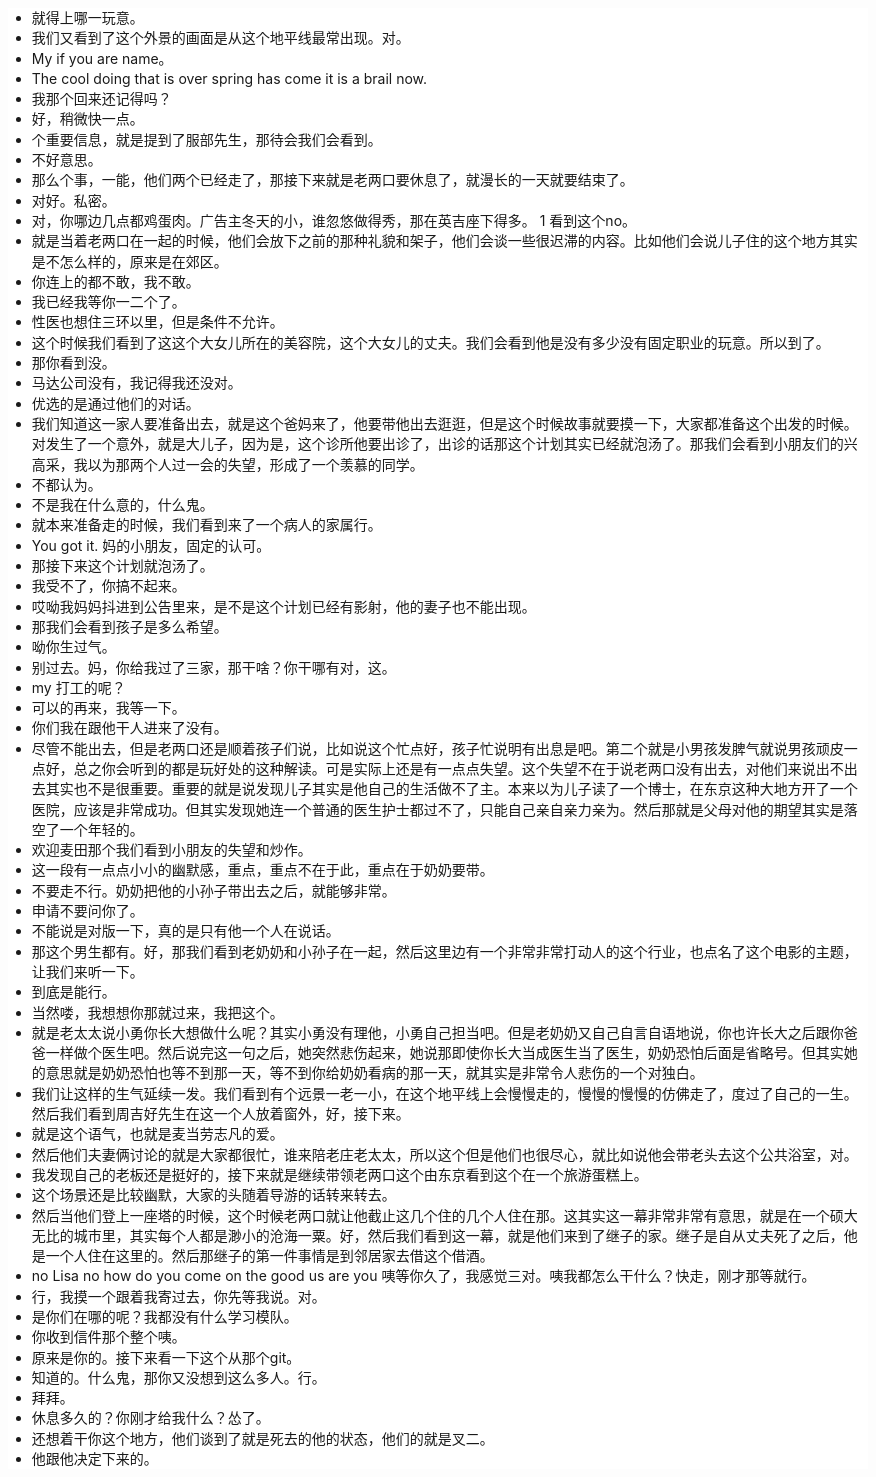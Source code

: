 - 就得上哪一玩意。
- 我们又看到了这个外景的画面是从这个地平线最常出现。对。
- My if you are name。
- The cool doing that is over spring has come it is a brail now.
- 我那个回来还记得吗？
- 好，稍微快一点。
- 个重要信息，就是提到了服部先生，那待会我们会看到。
- 不好意思。
- 那么个事，一能，他们两个已经走了，那接下来就是老两口要休息了，就漫长的一天就要结束了。
- 对好。私密。
- 对，你哪边几点都鸡蛋肉。广告主冬天的小，谁忽悠做得秀，那在英吉座下得多。 1 看到这个no。
- 就是当着老两口在一起的时候，他们会放下之前的那种礼貌和架子，他们会谈一些很迟滞的内容。比如他们会说儿子住的这个地方其实是不怎么样的，原来是在郊区。
- 你连上的都不敢，我不敢。
- 我已经我等你一二个了。
- 性医也想住三环以里，但是条件不允许。
- 这个时候我们看到了这这个大女儿所在的美容院，这个大女儿的丈夫。我们会看到他是没有多少没有固定职业的玩意。所以到了。
- 那你看到没。
- 马达公司没有，我记得我还没对。
- 优选的是通过他们的对话。
- 我们知道这一家人要准备出去，就是这个爸妈来了，他要带他出去逛逛，但是这个时候故事就要摸一下，大家都准备这个出发的时候。对发生了一个意外，就是大儿子，因为是，这个诊所他要出诊了，出诊的话那这个计划其实已经就泡汤了。那我们会看到小朋友们的兴高采，我以为那两个人过一会的失望，形成了一个羡慕的同学。
- 不都认为。
- 不是我在什么意的，什么鬼。
- 就本来准备走的时候，我们看到来了一个病人的家属行。
- You got it. 妈的小朋友，固定的认可。
- 那接下来这个计划就泡汤了。
- 我受不了，你搞不起来。
- 哎呦我妈妈抖进到公告里来，是不是这个计划已经有影射，他的妻子也不能出现。
- 那我们会看到孩子是多么希望。
- 呦你生过气。
- 别过去。妈，你给我过了三家，那干啥？你干哪有对，这。
- my 打工的呢？
- 可以的再来，我等一下。
- 你们我在跟他干人进来了没有。
- 尽管不能出去，但是老两口还是顺着孩子们说，比如说这个忙点好，孩子忙说明有出息是吧。第二个就是小男孩发脾气就说男孩顽皮一点好，总之你会听到的都是玩好处的这种解读。可是实际上还是有一点点失望。这个失望不在于说老两口没有出去，对他们来说出不出去其实也不是很重要。重要的就是说发现儿子其实是他自己的生活做不了主。本来以为儿子读了一个博士，在东京这种大地方开了一个医院，应该是非常成功。但其实发现她连一个普通的医生护士都过不了，只能自己亲自亲力亲为。然后那就是父母对他的期望其实是落空了一个年轻的。
- 欢迎麦田那个我们看到小朋友的失望和炒作。
- 这一段有一点点小小的幽默感，重点，重点不在于此，重点在于奶奶要带。
- 不要走不行。奶奶把他的小孙子带出去之后，就能够非常。
- 申请不要问你了。
- 不能说是对版一下，真的是只有他一个人在说话。
- 那这个男生都有。好，那我们看到老奶奶和小孙子在一起，然后这里边有一个非常非常打动人的这个行业，也点名了这个电影的主题，让我们来听一下。
- 到底是能行。
- 当然喽，我想想你那就过来，我把这个。
- 就是老太太说小勇你长大想做什么呢？其实小勇没有理他，小勇自己担当吧。但是老奶奶又自己自言自语地说，你也许长大之后跟你爸爸一样做个医生吧。然后说完这一句之后，她突然悲伤起来，她说那即使你长大当成医生当了医生，奶奶恐怕后面是省略号。但其实她的意思就是奶奶恐怕也等不到那一天，等不到你给奶奶看病的那一天，就其实是非常令人悲伤的一个对独白。
- 我们让这样的生气延续一发。我们看到有个远景一老一小，在这个地平线上会慢慢走的，慢慢的慢慢的仿佛走了，度过了自己的一生。然后我们看到周吉好先生在这一个人放着窗外，好，接下来。
- 就是这个语气，也就是麦当劳志凡的爱。
- 然后他们夫妻俩讨论的就是大家都很忙，谁来陪老庄老太太，所以这个但是他们也很尽心，就比如说他会带老头去这个公共浴室，对。
- 我发现自己的老板还是挺好的，接下来就是继续带领老两口这个由东京看到这个在一个旅游蛋糕上。
- 这个场景还是比较幽默，大家的头随着导游的话转来转去。
- 然后当他们登上一座塔的时候，这个时候老两口就让他截止这几个住的几个人住在那。这其实这一幕非常非常有意思，就是在一个硕大无比的城市里，其实每个人都是渺小的沧海一粟。好，然后我们看到这一幕，就是他们来到了继子的家。继子是自从丈夫死了之后，他是一个人住在这里的。然后那继子的第一件事情是到邻居家去借这个借酒。
- no Lisa no how do you come on the good us are you 咦等你久了，我感觉三对。咦我都怎么干什么？快走，刚才那等就行。
- 行，我摸一个跟着我寄过去，你先等我说。对。
- 是你们在哪的呢？我都没有什么学习模队。
- 你收到信件那个整个咦。
- 原来是你的。接下来看一下这个从那个git。
- 知道的。什么鬼，那你又没想到这么多人。行。
- 拜拜。
- 休息多久的？你刚才给我什么？怂了。
- 还想着干你这个地方，他们谈到了就是死去的他的状态，他们的就是叉二。
- 他跟他决定下来的。
